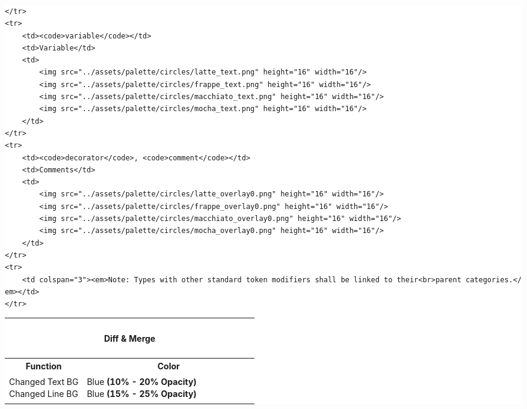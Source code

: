 	</tr>
	<tr>
		<td><code>variable</code></td>
		<td>Variable</td>
		<td>
			<img src="../assets/palette/circles/latte_text.png" height="16" width="16"/>
			<img src="../assets/palette/circles/frappe_text.png" height="16" width="16"/>
			<img src="../assets/palette/circles/macchiato_text.png" height="16" width="16"/>
			<img src="../assets/palette/circles/mocha_text.png" height="16" width="16"/>
		</td>
	</tr>
	<tr>
		<td><code>decorator</code>, <code>comment</code></td>
		<td>Comments</td>
		<td>
			<img src="../assets/palette/circles/latte_overlay0.png" height="16" width="16"/>
			<img src="../assets/palette/circles/frappe_overlay0.png" height="16" width="16"/>
			<img src="../assets/palette/circles/macchiato_overlay0.png" height="16" width="16"/>
			<img src="../assets/palette/circles/mocha_overlay0.png" height="16" width="16"/>
		</td>
	</tr>
	<tr>
		<td colspan="3"><em>Note: Types with other standard token modifiers shall be linked to their<br>parent categories.</em></td>
	</tr>
</table>

<table>
	<tr>
		<th colspan="3" align="center">
			<h4>Diff & Merge</h4>
		</th>
	</tr>
	<tr>
		<th>Function</th>
		<th colspan="2">Color</th>
	</tr>
	<tr>
		<td>
      Changed Text BG<br>
      Changed Line BG
    </td>
		<td>
      Blue <strong>(10% - 20% Opacity)</strong><br>
      Blue <strong>(15% - 25% Opacity)</strong>
    </td>
		<td>
      <img src="../assets/palette/circles/latte_blue.png" height="16" width="16"/>
      <img src="../assets/palette/circles/frappe_blue.png" height="16" width="16"/>
      <img src="../assets/palette/circles/macchiato_blue.png" height="16" width="16"/>
      <img src="../assets/palette/circles/mocha_blue.png" height="16" width="16"/><br>
      <img src="../assets/palette/circles/latte_blue.png" height="16" width="16"/>
      <img src="../assets/palette/circles/frappe_blue.png" height="16" width="16"/>
      <img src="../assets/palette/circles/macchiato_blue.png" height="16" width="16"/>